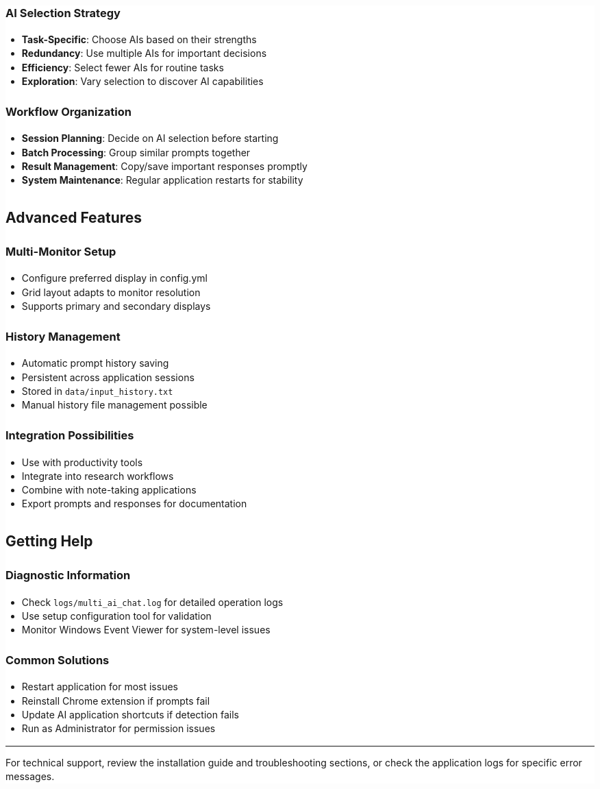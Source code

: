 ### AI Selection Strategy
- **Task-Specific**: Choose AIs based on their strengths
- **Redundancy**: Use multiple AIs for important decisions
- **Efficiency**: Select fewer AIs for routine tasks
- **Exploration**: Vary selection to discover AI capabilities

### Workflow Organization
- **Session Planning**: Decide on AI selection before starting
- **Batch Processing**: Group similar prompts together
- **Result Management**: Copy/save important responses promptly
- **System Maintenance**: Regular application restarts for stability

## Advanced Features

### Multi-Monitor Setup
- Configure preferred display in config.yml
- Grid layout adapts to monitor resolution
- Supports primary and secondary displays

### History Management
- Automatic prompt history saving
- Persistent across application sessions
- Stored in `data/input_history.txt`
- Manual history file management possible

### Integration Possibilities
- Use with productivity tools
- Integrate into research workflows
- Combine with note-taking applications
- Export prompts and responses for documentation

## Getting Help

### Diagnostic Information
- Check `logs/multi_ai_chat.log` for detailed operation logs
- Use setup configuration tool for validation
- Monitor Windows Event Viewer for system-level issues

### Common Solutions
- Restart application for most issues
- Reinstall Chrome extension if prompts fail
- Update AI application shortcuts if detection fails
- Run as Administrator for permission issues

---

For technical support, review the installation guide and troubleshooting sections, or check the application logs for specific error messages.